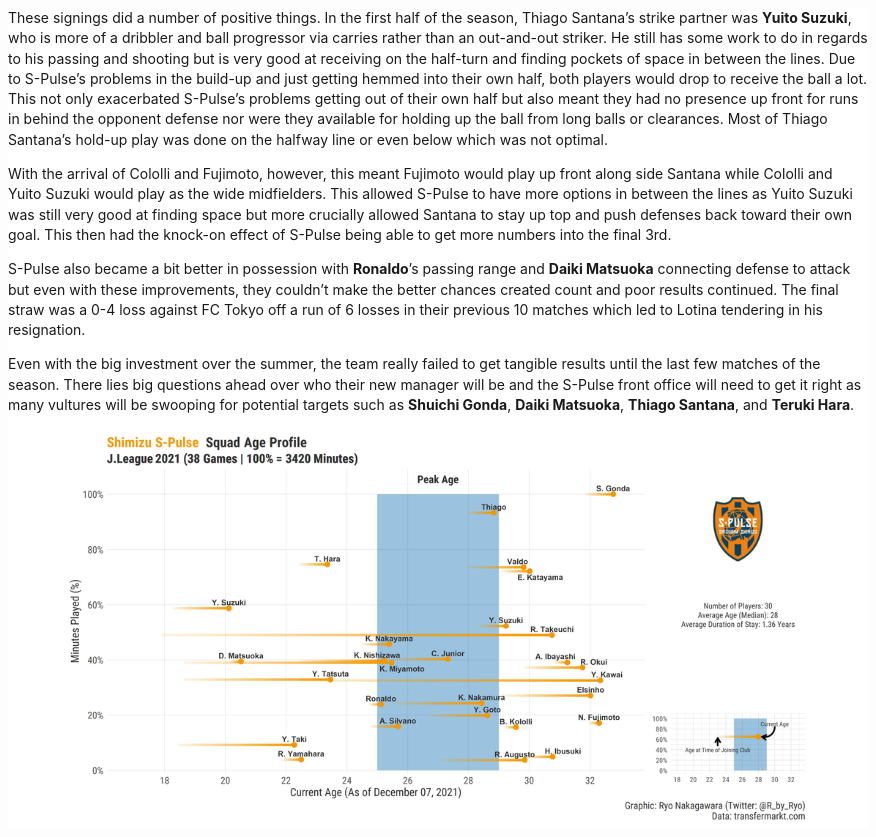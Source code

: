 These signings did a number of positive things. In the first half of the
season, Thiago Santana’s strike partner was **Yuito Suzuki**, who is
more of a dribbler and ball progressor via carries rather than an
out-and-out striker. He still has some work to do in regards to his
passing and shooting but is very good at receiving on the half-turn and
finding pockets of space in between the lines. Due to S-Pulse’s problems
in the build-up and just getting hemmed into their own half, both
players would drop to receive the ball a lot. This not only exacerbated
S-Pulse’s problems getting out of their own half but also meant they had
no presence up front for runs in behind the opponent defense nor were
they available for holding up the ball from long balls or clearances.
Most of Thiago Santana’s hold-up play was done on the halfway line or
even below which was not optimal.

With the arrival of Cololli and Fujimoto, however, this meant Fujimoto
would play up front along side Santana while Cololli and Yuito Suzuki
would play as the wide midfielders. This allowed S-Pulse to have more
options in between the lines as Yuito Suzuki was still very good at
finding space but more crucially allowed Santana to stay up top and push
defenses back toward their own goal. This then had the knock-on effect
of S-Pulse being able to get more numbers into the final 3rd.

S-Pulse also became a bit better in possession with **Ronaldo**’s
passing range and **Daiki Matsuoka** connecting defense to attack but
even with these improvements, they couldn’t make the better chances
created count and poor results continued. The final straw was a 0-4 loss
against FC Tokyo off a run of 6 losses in their previous 10 matches
which led to Lotina tendering in his resignation.

Even with the big investment over the summer, the team really failed to
get tangible results until the last few matches of the season. There
lies big questions ahead over who their new manager will be and the
S-Pulse front office will need to get it right as many vultures will be
swooping for potential targets such as **Shuichi Gonda**, **Daiki
Matsuoka**, **Thiago Santana**, and **Teruki Hara**.

<img src="../assets/2021-12-20-jleague-2021-endseason-review_files/squad_age_profile/SquadAge_ShimizuSPulse_2021_end_EN.png" style="display: block; margin: auto;" width = "750" />
